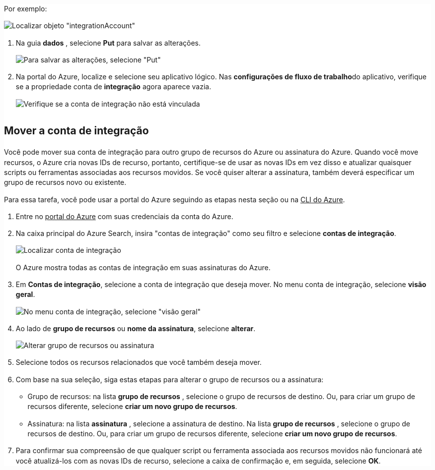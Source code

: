    Por exemplo:

   ![Localizar objeto "integrationAccount"](./media/logic-apps-enterprise-integration-create-integration-account/resource-explorer-delete-integration-account.png)

1. Na guia **dados** , selecione **Put** para salvar as alterações.

   ![Para salvar as alterações, selecione "Put"](./media/logic-apps-enterprise-integration-create-integration-account/resource-explorer-save-changes.png)

1. Na portal do Azure, localize e selecione seu aplicativo lógico. Nas **configurações de fluxo de trabalho**do aplicativo, verifique se a propriedade conta de **integração** agora aparece vazia.

   ![Verifique se a conta de integração não está vinculada](./media/logic-apps-enterprise-integration-create-integration-account/unlinked-account.png)

## <a name="move-integration-account"></a>Mover a conta de integração

Você pode mover sua conta de integração para outro grupo de recursos do Azure ou assinatura do Azure. Quando você move recursos, o Azure cria novas IDs de recurso, portanto, certifique-se de usar as novas IDs em vez disso e atualizar quaisquer scripts ou ferramentas associadas aos recursos movidos. Se você quiser alterar a assinatura, também deverá especificar um grupo de recursos novo ou existente.

Para essa tarefa, você pode usar a portal do Azure seguindo as etapas nesta seção ou na [CLI do Azure](https://docs.microsoft.com/cli/azure/resource?view=azure-cli-latest#az-resource-move).

1. Entre no [portal do Azure](https://portal.azure.com) com suas credenciais da conta do Azure.

1. Na caixa principal do Azure Search, insira "contas de integração" como seu filtro e selecione **contas de integração**.

   ![Localizar conta de integração](./media/logic-apps-enterprise-integration-create-integration-account/find-integration-account.png)

   O Azure mostra todas as contas de integração em suas assinaturas do Azure.

1. Em **Contas de integração**, selecione a conta de integração que deseja mover. No menu conta de integração, selecione **visão geral**.

   ![No menu conta de integração, selecione "visão geral"](./media/logic-apps-enterprise-integration-create-integration-account/integration-account-overview.png)

1. Ao lado de **grupo de recursos** ou **nome da assinatura**, selecione **alterar**.

   ![Alterar grupo de recursos ou assinatura](./media/logic-apps-enterprise-integration-create-integration-account/change-resource-group-subscription.png)

1. Selecione todos os recursos relacionados que você também deseja mover.

1. Com base na sua seleção, siga estas etapas para alterar o grupo de recursos ou a assinatura:

   * Grupo de recursos: na lista **grupo de recursos** , selecione o grupo de recursos de destino. Ou, para criar um grupo de recursos diferente, selecione **criar um novo grupo de recursos**.

   * Assinatura: na lista **assinatura** , selecione a assinatura de destino. Na lista **grupo de recursos** , selecione o grupo de recursos de destino. Ou, para criar um grupo de recursos diferente, selecione **criar um novo grupo de recursos**.

1. Para confirmar sua compreensão de que qualquer script ou ferramenta associada aos recursos movidos não funcionará até você atualizá-los com as novas IDs de recurso, selecione a caixa de confirmação e, em seguida, selecione **OK**.
